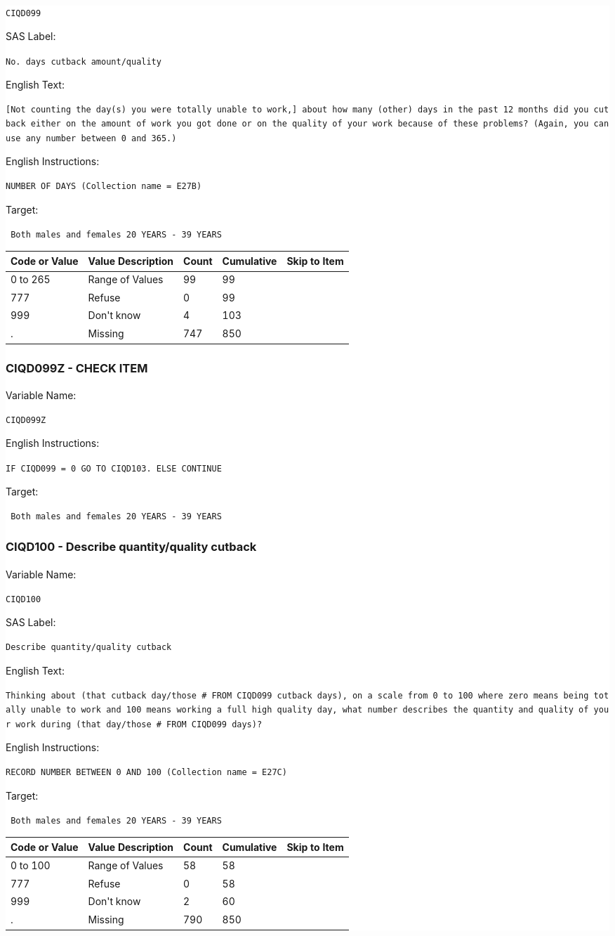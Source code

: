     CIQD099
SAS Label:

    No. days cutback amount/quality
English Text:

    [Not counting the day(s) you were totally unable to work,] about how many (other) days in the past 12 months did you cut back either on the amount of work you got done or on the quality of your work because of these problems? (Again, you can use any number between 0 and 365.)
English Instructions:

    NUMBER OF DAYS (Collection name = E27B)
Target:

     Both males and females 20 YEARS - 39 YEARS
Code or Value | Value Description | Count | Cumulative | Skip to Item  
---|---|---|---|---  
0 to 265 | Range of Values | 99 | 99 |   
777 | Refuse | 0 | 99 |   
999 | Don't know | 4 | 103 |   
. | Missing | 747 | 850 |   
  
### CIQD099Z - CHECK ITEM

Variable Name:

    CIQD099Z
English Instructions:

    IF CIQD099 = 0 GO TO CIQD103. ELSE CONTINUE
Target:

     Both males and females 20 YEARS - 39 YEARS

### CIQD100 - Describe quantity/quality cutback

Variable Name:

    CIQD100
SAS Label:

    Describe quantity/quality cutback
English Text:

    Thinking about (that cutback day/those # FROM CIQD099 cutback days), on a scale from 0 to 100 where zero means being totally unable to work and 100 means working a full high quality day, what number describes the quantity and quality of your work during (that day/those # FROM CIQD099 days)?
English Instructions:

    RECORD NUMBER BETWEEN 0 AND 100 (Collection name = E27C)
Target:

     Both males and females 20 YEARS - 39 YEARS
Code or Value | Value Description | Count | Cumulative | Skip to Item  
---|---|---|---|---  
0 to 100 | Range of Values | 58 | 58 |   
777 | Refuse | 0 | 58 |   
999 | Don't know | 2 | 60 |   
. | Missing | 790 | 850 |   
  